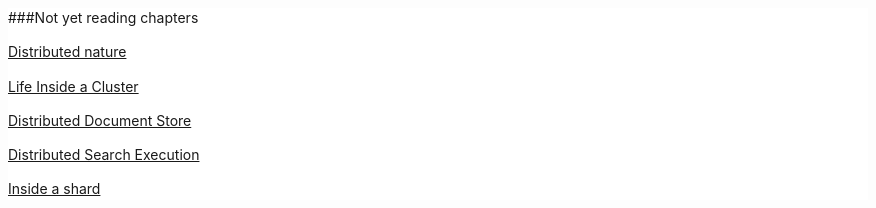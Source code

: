 ###Not yet reading chapters

[Distributed nature](https://www.elastic.co/guide/en/elasticsearch/guide/current/_distributed_nature.html)

[Life Inside a Cluster]()

[Distributed Document Store]()

[Distributed Search Execution]()

[Inside a shard]()
